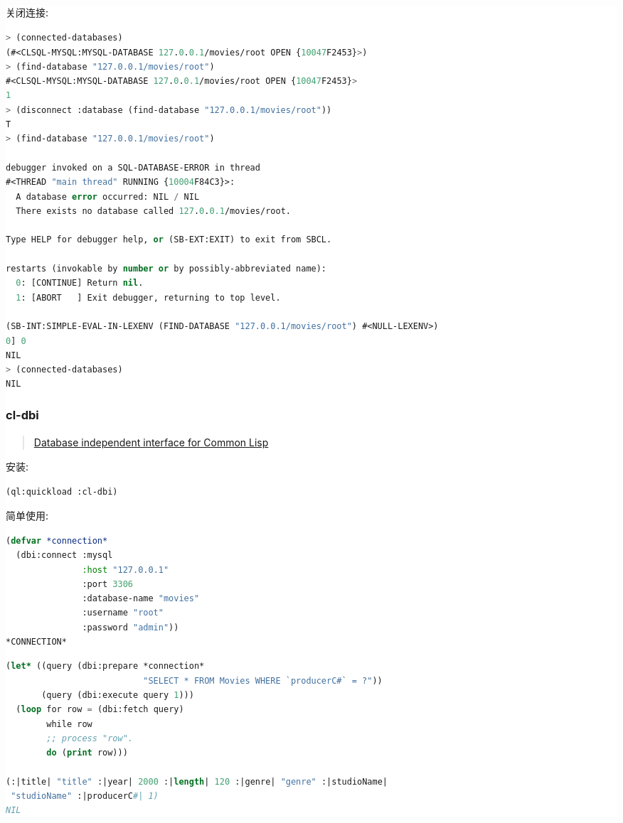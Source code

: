 关闭连接:
``` lisp
> (connected-databases)
(#<CLSQL-MYSQL:MYSQL-DATABASE 127.0.0.1/movies/root OPEN {10047F2453}>)
> (find-database "127.0.0.1/movies/root")
#<CLSQL-MYSQL:MYSQL-DATABASE 127.0.0.1/movies/root OPEN {10047F2453}>
1
> (disconnect :database (find-database "127.0.0.1/movies/root"))
T
> (find-database "127.0.0.1/movies/root")

debugger invoked on a SQL-DATABASE-ERROR in thread
#<THREAD "main thread" RUNNING {10004F84C3}>:
  A database error occurred: NIL / NIL
  There exists no database called 127.0.0.1/movies/root.

Type HELP for debugger help, or (SB-EXT:EXIT) to exit from SBCL.

restarts (invokable by number or by possibly-abbreviated name):
  0: [CONTINUE] Return nil.
  1: [ABORT   ] Exit debugger, returning to top level.

(SB-INT:SIMPLE-EVAL-IN-LEXENV (FIND-DATABASE "127.0.0.1/movies/root") #<NULL-LEXENV>)
0] 0
NIL
> (connected-databases)
NIL
```

### cl-dbi

> [Database independent interface for Common Lisp](https://github.com/fukamachi/cl-dbi)

安装:

``` lisp
(ql:quickload :cl-dbi)
```

简单使用:

``` lisp
(defvar *connection*
  (dbi:connect :mysql
               :host "127.0.0.1"
               :port 3306
               :database-name "movies"
               :username "root"
               :password "admin"))
*CONNECTION*
```

``` lisp
(let* ((query (dbi:prepare *connection*
                           "SELECT * FROM Movies WHERE `producerC#` = ?"))
       (query (dbi:execute query 1)))
  (loop for row = (dbi:fetch query)
        while row
        ;; process "row".
        do (print row)))

(:|title| "title" :|year| 2000 :|length| 120 :|genre| "genre" :|studioName|
 "studioName" :|producerC#| 1)
NIL
```
